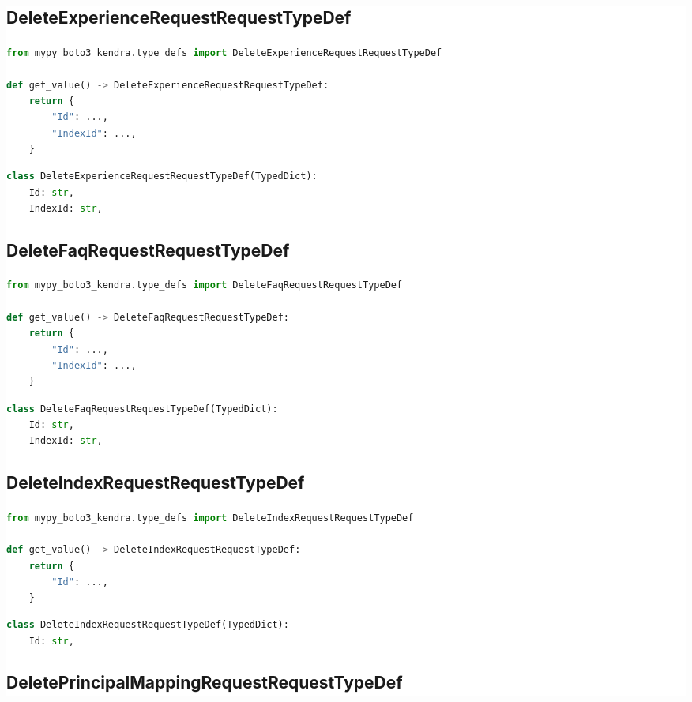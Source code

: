 ## DeleteExperienceRequestRequestTypeDef

```python title="Usage Example"
from mypy_boto3_kendra.type_defs import DeleteExperienceRequestRequestTypeDef

def get_value() -> DeleteExperienceRequestRequestTypeDef:
    return {
        "Id": ...,
        "IndexId": ...,
    }
```

```python title="Definition"
class DeleteExperienceRequestRequestTypeDef(TypedDict):
    Id: str,
    IndexId: str,
```

## DeleteFaqRequestRequestTypeDef

```python title="Usage Example"
from mypy_boto3_kendra.type_defs import DeleteFaqRequestRequestTypeDef

def get_value() -> DeleteFaqRequestRequestTypeDef:
    return {
        "Id": ...,
        "IndexId": ...,
    }
```

```python title="Definition"
class DeleteFaqRequestRequestTypeDef(TypedDict):
    Id: str,
    IndexId: str,
```

## DeleteIndexRequestRequestTypeDef

```python title="Usage Example"
from mypy_boto3_kendra.type_defs import DeleteIndexRequestRequestTypeDef

def get_value() -> DeleteIndexRequestRequestTypeDef:
    return {
        "Id": ...,
    }
```

```python title="Definition"
class DeleteIndexRequestRequestTypeDef(TypedDict):
    Id: str,
```

## DeletePrincipalMappingRequestRequestTypeDef
